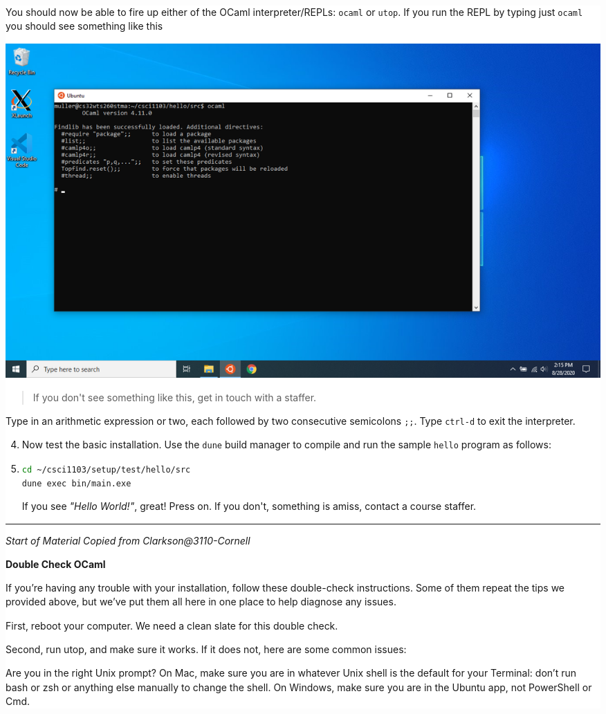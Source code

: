    You should now be able to fire up either of the OCaml interpreter/REPLs: `ocaml` or `utop`. If you run the REPL by typing just `ocaml `you should see something like this

   ![a](./img/ocamlREPL.png)

   

   > If you don't see something like this, get in touch with a staffer.

   Type in an arithmetic expression or two, each followed by two consecutive semicolons `;;`. Type `ctrl-d` to exit the interpreter.

4. Now test the basic installation. Use the `dune` build manager to compile and run the sample `hello` program as follows:

7. ```bash
   cd ~/csci1103/setup/test/hello/src
   dune exec bin/main.exe
   ```

   If you see *"Hello World!"*, great! Press on. If you don't, something is amiss, contact a course staffer.

---

*Start of Material Copied from Clarkson@3110-Cornell*

**Double Check OCaml**

If you’re having any trouble with your installation, follow these double-check instructions. Some of them repeat the tips we provided above, but we’ve put them all here in one place to help diagnose any issues.

First, reboot your computer. We need a clean slate for this double check.

Second, run utop, and make sure it works. If it does not, here are some common issues:

Are you in the right Unix prompt? On Mac, make sure you are in whatever Unix shell is the default for your Terminal: don’t run bash or zsh or anything else manually to change the shell. On Windows, make sure you are in the Ubuntu app, not PowerShell or Cmd.

   ```